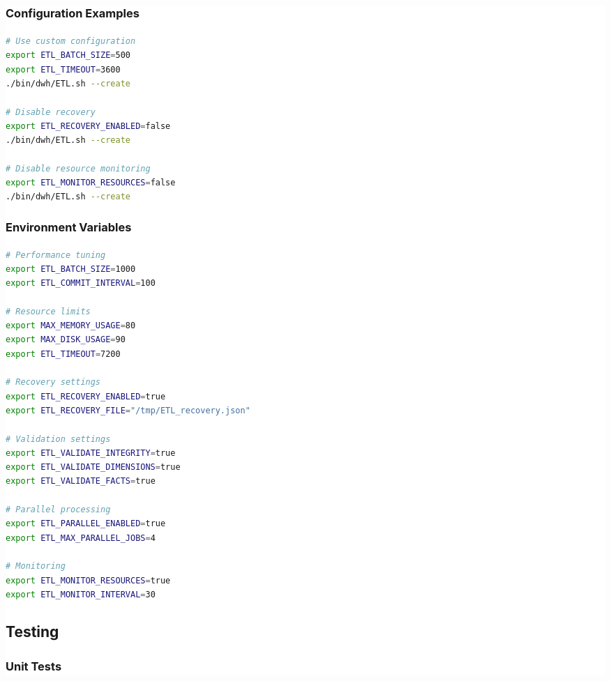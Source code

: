 ### Configuration Examples

```bash
# Use custom configuration
export ETL_BATCH_SIZE=500
export ETL_TIMEOUT=3600
./bin/dwh/ETL.sh --create

# Disable recovery
export ETL_RECOVERY_ENABLED=false
./bin/dwh/ETL.sh --create

# Disable resource monitoring
export ETL_MONITOR_RESOURCES=false
./bin/dwh/ETL.sh --create
```

### Environment Variables

```bash
# Performance tuning
export ETL_BATCH_SIZE=1000
export ETL_COMMIT_INTERVAL=100

# Resource limits
export MAX_MEMORY_USAGE=80
export MAX_DISK_USAGE=90
export ETL_TIMEOUT=7200

# Recovery settings
export ETL_RECOVERY_ENABLED=true
export ETL_RECOVERY_FILE="/tmp/ETL_recovery.json"

# Validation settings
export ETL_VALIDATE_INTEGRITY=true
export ETL_VALIDATE_DIMENSIONS=true
export ETL_VALIDATE_FACTS=true

# Parallel processing
export ETL_PARALLEL_ENABLED=true
export ETL_MAX_PARALLEL_JOBS=4

# Monitoring
export ETL_MONITOR_RESOURCES=true
export ETL_MONITOR_INTERVAL=30
```

## Testing

### Unit Tests
